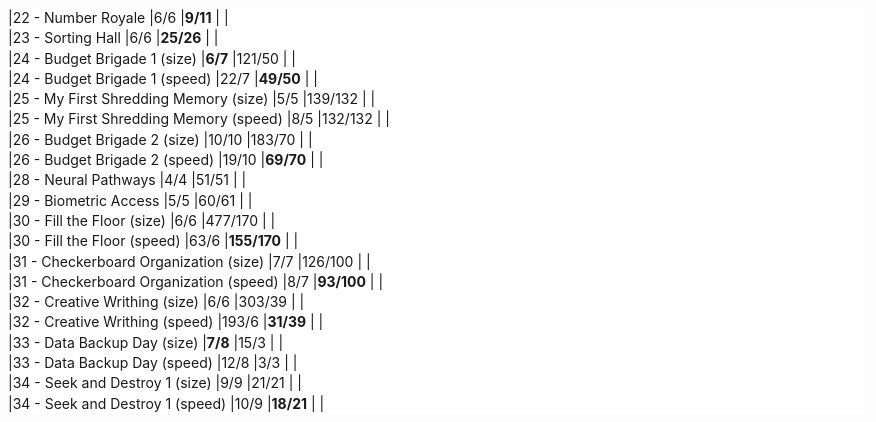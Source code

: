 |22 - Number Royale                             |6/6            |**9/11**       |                                                           |                                                                                                                                                            
|23 - Sorting Hall                              |6/6            |**25/26**      |                                                           |                                                                                                                                                            
|24 - Budget Brigade 1 (size)                   |**6/7**        |121/50         |                                                           |                                                                                                                                                            
|24 - Budget Brigade 1 (speed)                  |22/7           |**49/50**      |                                                           |                                                                                                                                                            
|25 - My First Shredding Memory (size)          |5/5            |139/132        |                                                           |                                                                                                                                                            
|25 - My First Shredding Memory (speed)         |8/5            |132/132        |                                                           |                                                                                                                                                            
|26 - Budget Brigade 2 (size)                   |10/10          |183/70         |                                                           |                                                                                                                                                            
|26 - Budget Brigade 2 (speed)                  |19/10          |**69/70**      |                                                           |                                                                                                                                                            
|28 - Neural Pathways                           |4/4            |51/51          |                                                           |                                                                                                                                                            
|29 - Biometric Access                          |5/5            |60/61          |                                                           |                                                                                                                                                            
|30 - Fill the Floor (size)                     |6/6            |477/170        |                                                           |                                                                                                                                                            
|30 - Fill the Floor (speed)                    |63/6           |**155/170**    |                                                           |                                                                                                                                                            
|31 - Checkerboard Organization (size)          |7/7            |126/100        |                                                           |                                                                                                                                                            
|31 - Checkerboard Organization (speed)         |8/7            |**93/100**     |                                                           |                                                                                                                                                            
|32 - Creative Writhing (size)                  |6/6            |303/39         |                                                           |                                                                                                                                                            
|32 - Creative Writhing (speed)                 |193/6          |**31/39**      |                                                           |                                                                                                                                                            
|33 - Data Backup Day (size)                    |**7/8**        |15/3           |                                                           |                                                                                                                                                            
|33 - Data Backup Day (speed)                   |12/8           |3/3            |                                                           |                                                                                                                                                            
|34 - Seek and Destroy 1 (size)                 |9/9            |21/21          |                                                           |                                                                                                                                                            
|34 - Seek and Destroy 1 (speed)                |10/9           |**18/21**      |                                                           |                                                                                                                                                            